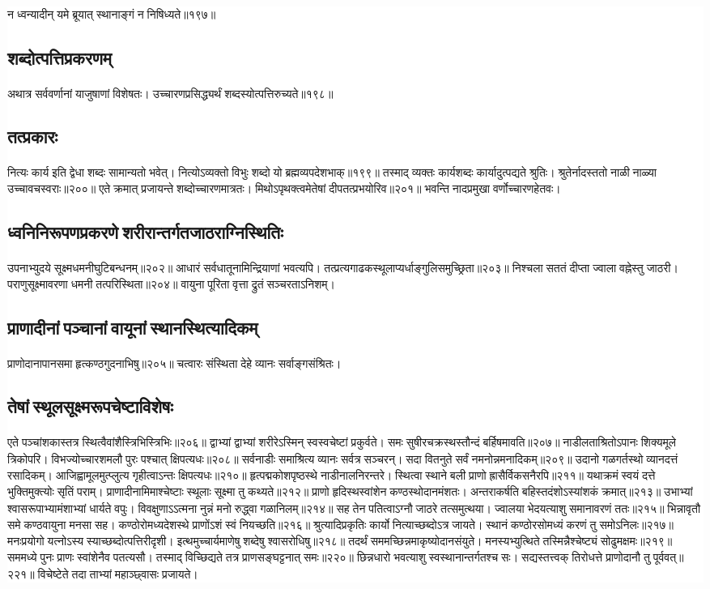 न ध्वन्यादीन् यमे ब्रूयात् स्थानाङ्गं न निषिध्यते॥१९७॥

## शब्दोत्पत्तिप्रकरणम् 
अथात्र सर्ववर्णानां याजुषाणां विशेषतः।
उच्चारणप्रसिद्ध्यर्थं शब्दस्योत्पत्तिरुच्यते॥१९८॥

## तत्प्रकारः
नित्यः कार्य इति द्वेधा शब्दः सामान्यतो भवेत्।
नित्योऽव्यक्तो विभुः शब्दो यो ब्रह्मव्यपदेशभाक्॥१९९॥
तस्माद् व्यक्तः कार्यशब्दः कार्यादुत्पद्यते श्रुतिः।
श्रुतेर्नादस्ततो नाळी नाळ्या उच्चावचस्वराः॥२००॥
एते क्रमात् प्रजायन्ते शब्दोच्चारणमात्रतः।
मिथोऽपृथक्त्वमेतेषां दीपतत्प्रभयोरिव॥२०१॥
भवन्ति नादप्रमुखा वर्णोच्चारणहेतवः।

## ध्वनिनिरूपणप्रकरणे शरीरान्तर्गतजाठराग्निस्थितिः
उपनाभ्युदये सूक्ष्मधमनीघुटिबन्धनम्॥२०२॥
आधारं सर्वधातूनामिन्द्रियाणां भवत्यपि।
तत्प्रत्यगाढकस्थूलाप्यर्धाङ्गुलिसमुच्छ्रिता॥२०३॥
निश्चला सततं दीप्ता ज्वाला वह्नेस्तु जाठरी।
पराणुसूक्ष्मावरणा धमनी तत्परिस्थिता॥२०४॥
वायुना पूरिता वृत्ता द्रुतं सञ्चरता‍ऽनिशम्।

## प्राणादीनां पञ्चानां वायूनां स्थानस्थित्यादिकम् 
प्राणोदानापानसमा हृत्कण्ठगुदनाभिषु॥२०५॥
चत्वारः संस्थिता देहे व्यानः सर्वाङ्गसंश्रितः।

## तेषां स्थूलसूक्ष्मरूपचेष्टाविशेषः
एते पञ्चांशकास्तत्र स्थित्वैवांशैस्त्रिभिस्त्रिभिः॥२०६॥
द्वाभ्यां द्वाभ्यां शरीरेऽस्मिन् स्वस्वचेष्टां प्रकुर्वते।
समः सुषीरचक्रस्थस्तौन्दं बर्हिषमावति॥२०७॥
नाडीलताश्रितोऽपानः शिक्यमूले त्रिकोपरि।
विभज्योच्चारशमलौ पुरः पश्चात् क्षिपत्यधः॥२०८॥
सर्वनाडीः समाश्रित्य व्यानः सर्वत्र सञ्चरन्।
सदा वितनुते सर्वं नमनोन्नमनादिकम्॥२०९॥
उदानो गळगर्तस्थो व्यानदत्तं रसादिकम्।
आजिह्वामूलमुत्प्लुत्य गृहीत्वाऽन्तः क्षिपत्यधः॥२१०॥
हृत्पद्मकोशपृष्ठस्थे नाडीनालनिरन्तरे।
स्थित्वा स्थाने बली प्राणो ह्रासैर्विकसनैरपि॥२११॥
यथाक्रमं स्वयं दत्ते भुक्तिमुक्त्योः सृतिं पराम्।
प्राणादीनामिमाश्चेष्टाः स्थूलाः सूक्ष्मा तु कथ्यते॥२१२॥
प्राणो हृदिस्थस्वांशेन कण्ठस्थोदानमंशतः।
अन्तराकर्षति बहिस्तदंशोऽस्यांशकं क्रमात्॥२१३॥
उभाभ्यां श्वासरूपाभ्यामंशाभ्यां धार्यते वपुः।
विवक्षुणाऽऽत्मना नुन्नं मनो रुद्ध्वा गळानिलम्॥२१४॥
सह तेन पतित्वाऽग्नौ जाठरे तत्समुत्थया।
ज्वालया भेदयत्याशु समानावरणं ततः॥२१५॥
भिन्नावृतौ समे कण्ठवायुना मनसा सह।
कण्ठोरोमध्यदेशस्थे प्राणोंऽशं स्वं नियच्छति॥२१६॥
श्रुत्यादिप्रकृतिः कार्यो नित्याच्छब्दोऽत्र जायते।
स्थानं कण्ठोरसोमध्यं करणं तु समोऽनिलः॥२१७॥
मनःप्रयोगो यत्नोऽस्य स्याच्छब्दोत्पत्तिरीदृशी।
इत्थमुच्चार्यमाणेषु शब्देषु श्वासरोधिषु॥२१८॥
तदर्थं सममच्छिन्नमाकृष्योदानसंयुते।
मनस्यभ्युत्थिते तस्मिन्नैश्चेष्ट्यं सोढुमक्षमः॥२१९॥
सममध्ये पुनः प्राणः स्वांशेनैव पतत्यसौ।
तस्माद् विच्छिद्यते तत्र प्राणसङ्घट्टनात् समः॥२२०॥
छिन्नधारो भवत्याशु स्वस्थानान्तर्गतश्च सः।
सद्यस्तत्त्वक् तिरोधत्ते प्राणोदानौ तु पूर्ववत्॥२२१॥
विचेष्टेते तदा ताभ्यां महाञ्छ्वासः प्रजायते।